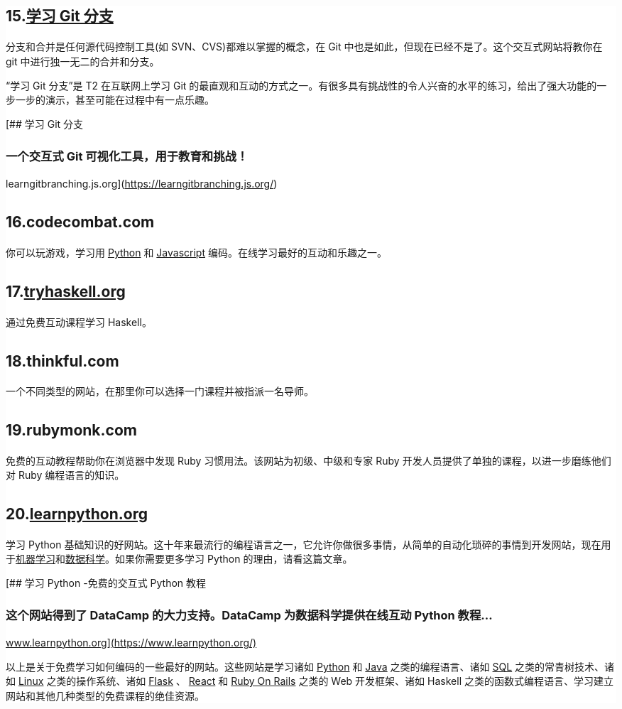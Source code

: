 ## 15.[学习 Git 分支](https://learngitbranching.js.org/)

分支和合并是任何源代码控制工具(如 SVN、CVS)都难以掌握的概念，在 Git 中也是如此，但现在已经不是了。这个交互式网站将教你在 git 中进行独一无二的合并和分支。

“学习 Git 分支”是 T2 在互联网上学习 Git 的最直观和互动的方式之一。有很多具有挑战性的令人兴奋的水平的练习，给出了强大功能的一步一步的演示，甚至可能在过程中有一点乐趣。

[](https://learngitbranching.js.org/) [## 学习 Git 分支

### 一个交互式 Git 可视化工具，用于教育和挑战！

learngitbranching.js.org](https://learngitbranching.js.org/) 

## 16.codecombat.com

你可以玩游戏，学习用 [Python](http://javarevisited.blogspot.sg/2018/03/top-5-courses-to-learn-python-in-2018.html) 和 [Javascript](https://javarevisited.blogspot.com/2018/08/5-programming-language-every-programmer-learn.html) 编码。在线学习最好的互动和乐趣之一。

## 17.[tryhaskell.org](http://tryhaskell.org/)

通过免费互动课程学习 Haskell。

## 18.thinkful.com

一个不同类型的网站，在那里你可以选择一门课程并被指派一名导师。

## 19.rubymonk.com

免费的互动教程帮助你在浏览器中发现 Ruby 习惯用法。该网站为初级、中级和专家 Ruby 开发人员提供了单独的课程，以进一步磨练他们对 Ruby 编程语言的知识。

## 20.[learnpython.org](http://learnpython.org/)

学习 Python 基础知识的好网站。这十年来最流行的编程语言之一，它允许你做很多事情，从简单的自动化琐碎的事情到开发网站，现在用于[机器学习](http://www.java67.com/2019/01/5-free-courses-to-learn-machine-and-deep-learning-in-2019.html)和[数据科学](https://javarevisited.blogspot.com/2018/10/data-science-and-machine-learning-courses-using-python-and-R-programming.html)。如果你需要更多学习 Python 的理由，请看这篇文章。

[](https://www.learnpython.org/) [## 学习 Python -免费的交互式 Python 教程

### 这个网站得到了 DataCamp 的大力支持。DataCamp 为数据科学提供在线互动 Python 教程…

www.learnpython.org](https://www.learnpython.org/) 

以上是关于免费学习如何编码的一些最好的网站。这些网站是学习诸如 [Python](http://www.java67.com/2018/02/5-free-python-online-courses-for-beginners.html) 和 [Java](http://javarevisited.blogspot.sg/2017/11/top-5-free-java-courses-for-beginners.html#axzz4zuIICRs9) 之类的编程语言、诸如 [SQL](/javarevisited/top-10-free-courses-to-learn-php-and-mysql-for-web-development-e96e69982675) 之类的常青树技术、诸如 [Linux](https://hackernoon.com/top-5-free-linux-courses-for-programmers-4a433b4edade) 之类的操作系统、诸如 [Flask](https://javarevisited.blogspot.com/2020/01/top-5-courses-to-learn-flask-for-web-development-with-python.html) 、 [React](https://www.java67.com/2018/02/5-free-react-courses-for-web-developers.html) 和 [Ruby On Rails](https://www.java67.com/2018/02/5-free-ruby-and-rails-courses-to-learn-online.html) 之类的 Web 开发框架、诸如 Haskell 之类的函数式编程语言、学习建立网站和其他几种类型的免费课程的绝佳资源。

